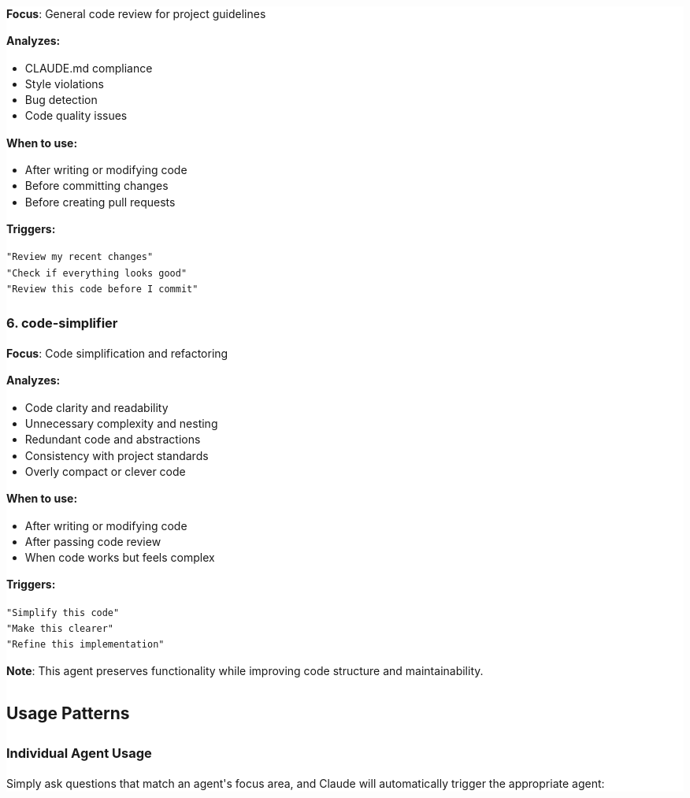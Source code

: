 **Focus**: General code review for project guidelines

**Analyzes:**

- CLAUDE.md compliance
- Style violations
- Bug detection
- Code quality issues

**When to use:**

- After writing or modifying code
- Before committing changes
- Before creating pull requests

**Triggers:**

```
"Review my recent changes"
"Check if everything looks good"
"Review this code before I commit"
```

### 6. code-simplifier

**Focus**: Code simplification and refactoring

**Analyzes:**

- Code clarity and readability
- Unnecessary complexity and nesting
- Redundant code and abstractions
- Consistency with project standards
- Overly compact or clever code

**When to use:**

- After writing or modifying code
- After passing code review
- When code works but feels complex

**Triggers:**

```
"Simplify this code"
"Make this clearer"
"Refine this implementation"
```

**Note**: This agent preserves functionality while improving code structure and maintainability.

## Usage Patterns

### Individual Agent Usage

Simply ask questions that match an agent's focus area, and Claude will automatically trigger the appropriate agent:
